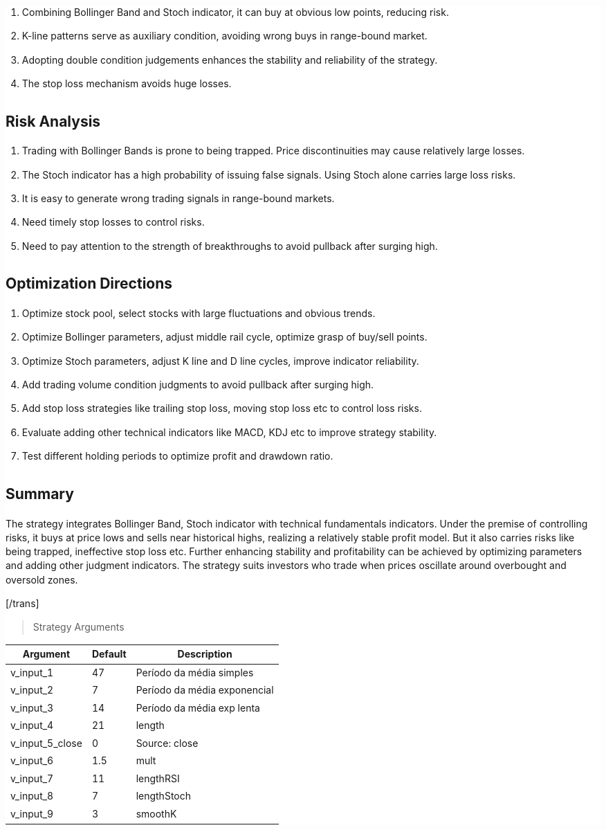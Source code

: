 1. Combining Bollinger Band and Stoch indicator, it can buy at obvious low points, reducing risk.

2. K-line patterns serve as auxiliary condition, avoiding wrong buys in range-bound market.

3. Adopting double condition judgements enhances the stability and reliability of the strategy. 

4. The stop loss mechanism avoids huge losses.

## Risk Analysis

1. Trading with Bollinger Bands is prone to being trapped. Price discontinuities may cause relatively large losses.

2. The Stoch indicator has a high probability of issuing false signals. Using Stoch alone carries large loss risks.

3. It is easy to generate wrong trading signals in range-bound markets.

4. Need timely stop losses to control risks.

5. Need to pay attention to the strength of breakthroughs to avoid pullback after surging high.

## Optimization Directions

1. Optimize stock pool, select stocks with large fluctuations and obvious trends.  

2. Optimize Bollinger parameters, adjust middle rail cycle, optimize grasp of buy/sell points.

3. Optimize Stoch parameters, adjust K line and D line cycles, improve indicator reliability.

4. Add trading volume condition judgments to avoid pullback after surging high. 

5. Add stop loss strategies like trailing stop loss, moving stop loss etc to control loss risks.

6. Evaluate adding other technical indicators like MACD, KDJ etc to improve strategy stability. 

7. Test different holding periods to optimize profit and drawdown ratio.

## Summary

The strategy integrates Bollinger Band, Stoch indicator with technical fundamentals indicators. Under the premise of controlling risks, it buys at price lows and sells near historical highs, realizing a relatively stable profit model. But it also carries risks like being trapped, ineffective stop loss etc. Further enhancing stability and profitability can be achieved by optimizing parameters and adding other judgment indicators. The strategy suits investors who trade when prices oscillate around overbought and oversold zones.

[/trans]

> Strategy Arguments



|Argument|Default|Description|
|----|----|----|
|v_input_1|47|Período da média simples|
|v_input_2|7|Período da média exponencial|
|v_input_3|14|Período da média exp lenta|
|v_input_4|21|length|
|v_input_5_close|0|Source: close|high|low|open|hl2|hlc3|hlcc4|ohlc4|
|v_input_6|1.5|mult|
|v_input_7|11|lengthRSI|
|v_input_8|7|lengthStoch|
|v_input_9|3|smoothK|